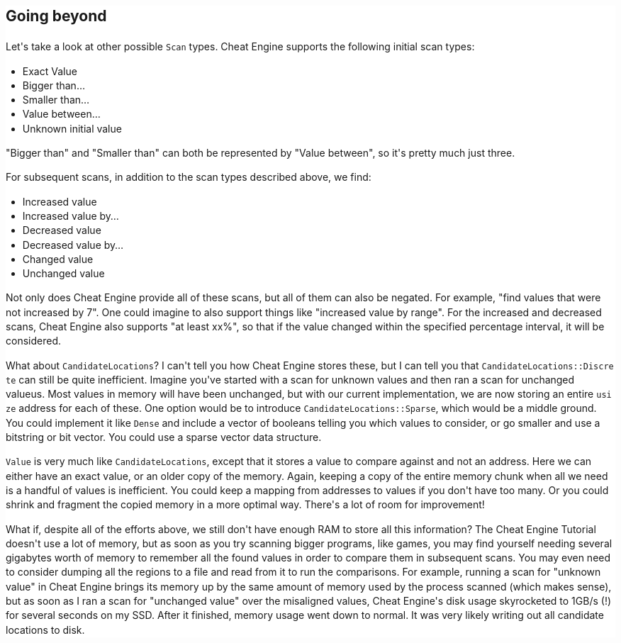 ## Going beyond

Let's take a look at other possible `Scan` types. Cheat Engine supports the following initial scan types:

* Exact Value
* Bigger than…
* Smaller than…
* Value between…
* Unknown initial value

"Bigger than" and "Smaller than" can both be represented by "Value between", so it's pretty much just three.

For subsequent scans, in addition to the scan types described above, we find:

* Increased value
* Increased value by…
* Decreased value
* Decreased value by…
* Changed value
* Unchanged value

Not only does Cheat Engine provide all of these scans, but all of them can also be negated. For example, "find values that were not increased by 7". One could imagine to also support things like "increased value by range". For the increased and decreased scans, Cheat Engine also supports "at least xx%", so that if the value changed within the specified percentage interval, it will be considered.

What about `CandidateLocations`? I can't tell you how Cheat Engine stores these, but I can tell you that `CandidateLocations::Discrete` can still be quite inefficient. Imagine you've started with a scan for unknown values and then ran a scan for unchanged valueus. Most values in memory will have been unchanged, but with our current implementation, we are now storing an entire `usize` address for each of these. One option would be to introduce `CandidateLocations::Sparse`, which would be a middle ground. You could implement it like `Dense` and include a vector of booleans telling you which values to consider, or go smaller and use a bitstring or bit vector. You could use a sparse vector data structure.

`Value` is very much like `CandidateLocations`, except that it stores a value to compare against and not an address. Here we can either have an exact value, or an older copy of the memory. Again, keeping a copy of the entire memory chunk when all we need is a handful of values is inefficient. You could keep a mapping from addresses to values if you don't have too many. Or you could shrink and fragment the copied memory in a more optimal way. There's a lot of room for improvement!

What if, despite all of the efforts above, we still don't have enough RAM to store all this information? The Cheat Engine Tutorial doesn't use a lot of memory, but as soon as you try scanning bigger programs, like games, you may find yourself needing several gigabytes worth of memory to remember all the found values in order to compare them in subsequent scans. You may even need to consider dumping all the regions to a file and read from it to run the comparisons. For example, running a scan for "unknown value" in Cheat Engine brings its memory up by the same amount of memory used by the process scanned (which makes sense), but as soon as I ran a scan for "unchanged value" over the misaligned values, Cheat Engine's disk usage skyrocketed to 1GB/s (!) for several seconds on my SSD. After it finished, memory usage went down to normal. It was very likely writing out all candidate locations to disk.
